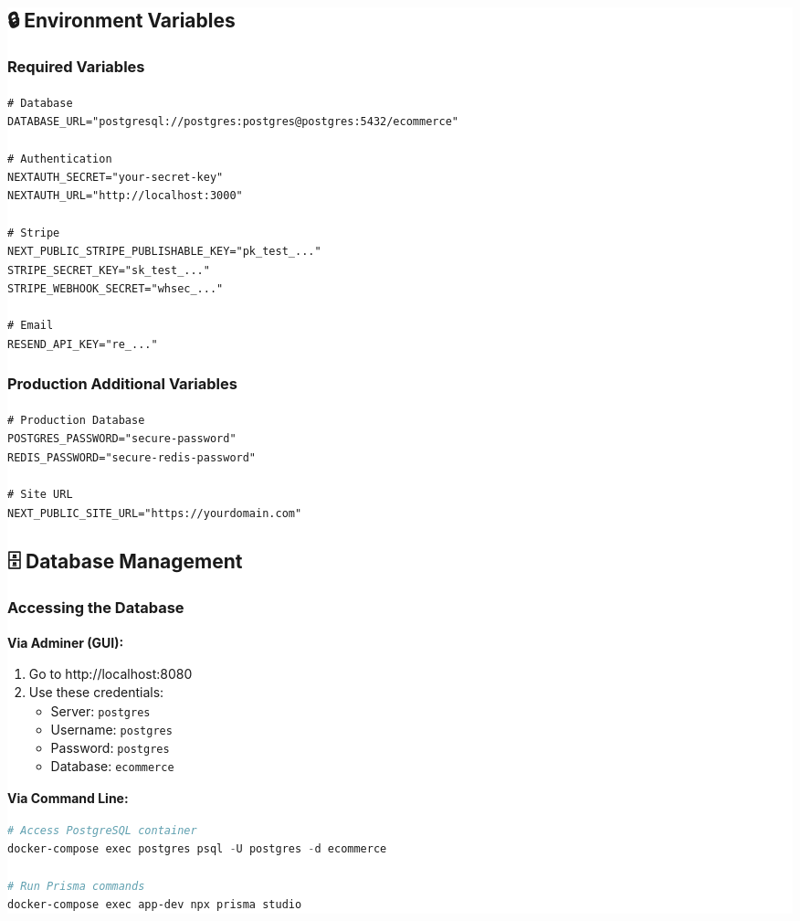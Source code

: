 ## 🔒 Environment Variables

### Required Variables
```env
# Database
DATABASE_URL="postgresql://postgres:postgres@postgres:5432/ecommerce"

# Authentication
NEXTAUTH_SECRET="your-secret-key"
NEXTAUTH_URL="http://localhost:3000"

# Stripe
NEXT_PUBLIC_STRIPE_PUBLISHABLE_KEY="pk_test_..."
STRIPE_SECRET_KEY="sk_test_..."
STRIPE_WEBHOOK_SECRET="whsec_..."

# Email
RESEND_API_KEY="re_..."
```

### Production Additional Variables
```env
# Production Database
POSTGRES_PASSWORD="secure-password"
REDIS_PASSWORD="secure-redis-password"

# Site URL
NEXT_PUBLIC_SITE_URL="https://yourdomain.com"
```

## 🗄️ Database Management

### Accessing the Database

**Via Adminer (GUI):**
1. Go to http://localhost:8080
2. Use these credentials:
   - Server: `postgres`
   - Username: `postgres`
   - Password: `postgres`
   - Database: `ecommerce`

**Via Command Line:**
```powershell
# Access PostgreSQL container
docker-compose exec postgres psql -U postgres -d ecommerce

# Run Prisma commands
docker-compose exec app-dev npx prisma studio
```
